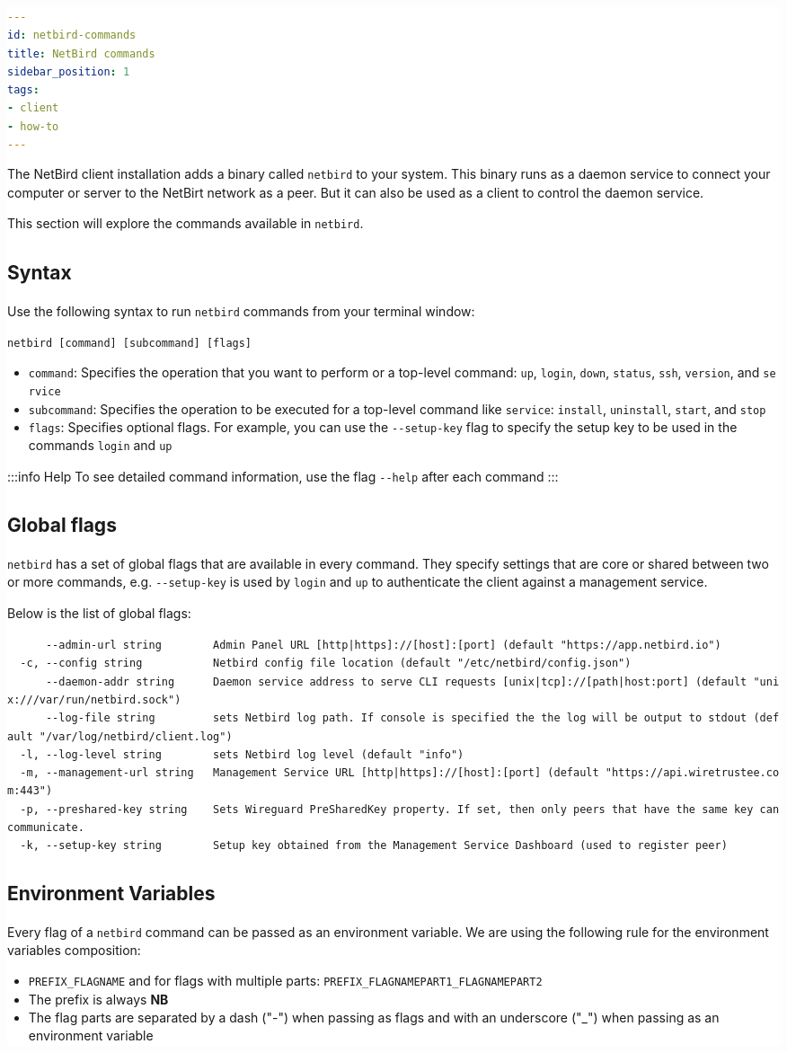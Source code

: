 ```yaml
---
id: netbird-commands
title: NetBird commands
sidebar_position: 1
tags:
- client
- how-to
---
```

The NetBird client installation adds a binary called `netbird` to your system. This binary runs as a daemon service to connect
your computer or server to the NetBirt network as a peer. But it can also be used as a client to control the daemon service.

This section will explore the commands available in `netbird`.
## Syntax
Use the following syntax to run `netbird` commands from your terminal window:
```shell
netbird [command] [subcommand] [flags]
```
* `command`: Specifies the operation that you want to perform or a top-level command: `up`, `login`, `down`, `status`, `ssh`, `version`, and `service`
* `subcommand`: Specifies the operation to be executed for a top-level command like `service`: `install`, `uninstall`, `start`, and `stop`
* `flags`:  Specifies optional flags. For example, you can use the `--setup-key` flag to specify the setup key to be used in the commands `login` and `up`

:::info Help
To see detailed command information, use the flag `--help` after each command
:::

## Global flags
`netbird` has a set of global flags that are available in every command. They specify settings that are core or shared between two or more commands, e.g. `--setup-key` is used by `login` and `up` to authenticate the client against a management service.

Below is the list of global flags:
```shell
      --admin-url string        Admin Panel URL [http|https]://[host]:[port] (default "https://app.netbird.io")
  -c, --config string           Netbird config file location (default "/etc/netbird/config.json")
      --daemon-addr string      Daemon service address to serve CLI requests [unix|tcp]://[path|host:port] (default "unix:///var/run/netbird.sock")
      --log-file string         sets Netbird log path. If console is specified the the log will be output to stdout (default "/var/log/netbird/client.log")
  -l, --log-level string        sets Netbird log level (default "info")
  -m, --management-url string   Management Service URL [http|https]://[host]:[port] (default "https://api.wiretrustee.com:443")
  -p, --preshared-key string    Sets Wireguard PreSharedKey property. If set, then only peers that have the same key can communicate.
  -k, --setup-key string        Setup key obtained from the Management Service Dashboard (used to register peer)

```
## Environment Variables
Every flag of a `netbird` command can be passed as an environment variable. We are using the following rule for the environment variables composition:
* `PREFIX_FLAGNAME` and for flags with multiple parts: `PREFIX_FLAGNAMEPART1_FLAGNAMEPART2`
* The prefix is always **NB**
* The flag parts are separated by a dash ("-") when passing as flags and with an underscore ("_") when passing as an environment variable
